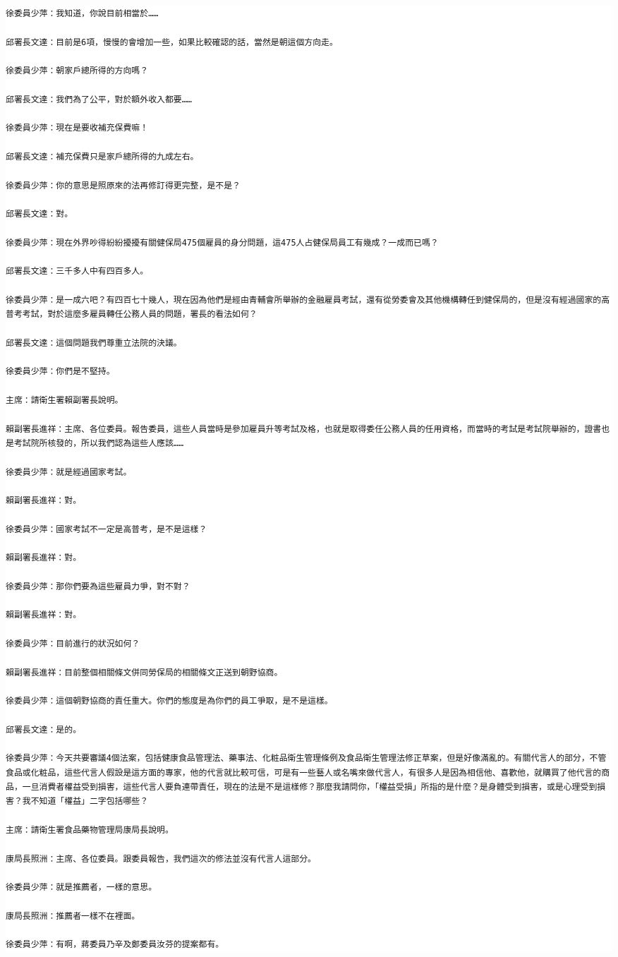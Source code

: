     徐委員少萍：我知道，你說目前相當於……

    邱署長文達：目前是6項，慢慢的會增加一些，如果比較確認的話，當然是朝這個方向走。

    徐委員少萍：朝家戶總所得的方向嗎？

    邱署長文達：我們為了公平，對於額外收入都要……

    徐委員少萍：現在是要收補充保費嘛！

    邱署長文達：補充保費只是家戶總所得的九成左右。

    徐委員少萍：你的意思是照原來的法再修訂得更完整，是不是？

    邱署長文達：對。

    徐委員少萍：現在外界吵得紛紛擾擾有關健保局475個雇員的身分問題，這475人占健保局員工有幾成？一成而已嗎？

    邱署長文達：三千多人中有四百多人。

    徐委員少萍：是一成六吧？有四百七十幾人，現在因為他們是經由青輔會所舉辦的金融雇員考試，還有從勞委會及其他機構轉任到健保局的，但是沒有經過國家的高普考考試，對於這麼多雇員轉任公務人員的問題，署長的看法如何？

    邱署長文達：這個問題我們尊重立法院的決議。

    徐委員少萍：你們是不堅持。

    主席：請衛生署賴副署長說明。

    賴副署長進祥：主席、各位委員。報告委員，這些人員當時是參加雇員升等考試及格，也就是取得委任公務人員的任用資格，而當時的考試是考試院舉辦的，證書也是考試院所核發的，所以我們認為這些人應該……

    徐委員少萍：就是經過國家考試。

    賴副署長進祥：對。

    徐委員少萍：國家考試不一定是高普考，是不是這樣？

    賴副署長進祥：對。

    徐委員少萍：那你們要為這些雇員力爭，對不對？

    賴副署長進祥：對。

    徐委員少萍：目前進行的狀況如何？

    賴副署長進祥：目前整個相關條文併同勞保局的相關條文正送到朝野協商。

    徐委員少萍：這個朝野協商的責任重大。你們的態度是為你們的員工爭取，是不是這樣。

    邱署長文達：是的。

    徐委員少萍：今天共要審議4個法案，包括健康食品管理法、藥事法、化粧品衛生管理條例及食品衛生管理法修正草案，但是好像滿亂的。有關代言人的部分，不管食品或化粧品，這些代言人假設是這方面的專家，他的代言就比較可信，可是有一些藝人或名嘴來做代言人，有很多人是因為相信他、喜歡他，就購買了他代言的商品，一旦消費者權益受到損害，這些代言人要負連帶責任，現在的法是不是這樣修？那麼我請問你，「權益受損」所指的是什麼？是身體受到損害，或是心理受到損害？我不知道「權益」二字包括哪些？

    主席：請衛生署食品藥物管理局康局長說明。

    康局長照洲：主席、各位委員。跟委員報告，我們這次的修法並沒有代言人這部分。

    徐委員少萍：就是推薦者，一樣的意思。

    康局長照洲：推薦者一樣不在裡面。

    徐委員少萍：有啊，蔣委員乃辛及鄭委員汝芬的提案都有。
